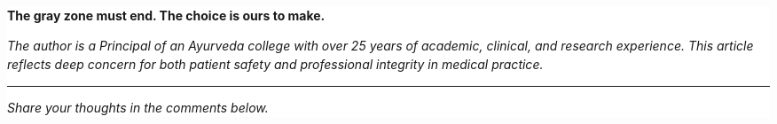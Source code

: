 **The gray zone must end. The choice is ours to make.**

*The author is a Principal of an Ayurveda college with over 25 years of academic, clinical, and research experience. This article reflects deep concern for both patient safety and professional integrity in medical practice.*

---

*Share your thoughts in the comments below.*
